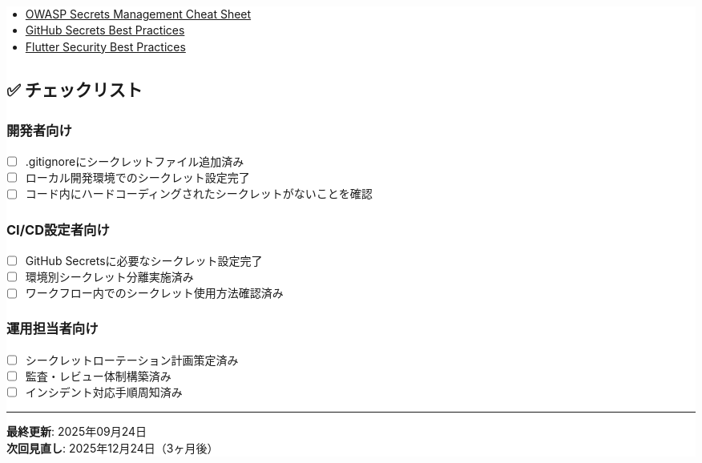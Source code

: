 - [OWASP Secrets Management Cheat Sheet](https://cheatsheetseries.owasp.org/cheatsheets/Secrets_Management_Cheat_Sheet.html)
- [GitHub Secrets Best Practices](https://docs.github.com/en/actions/security-guides/encrypted-secrets)
- [Flutter Security Best Practices](https://flutter.dev/docs/deployment/security)

## ✅ チェックリスト

### 開発者向け
- [ ] .gitignoreにシークレットファイル追加済み
- [ ] ローカル開発環境でのシークレット設定完了
- [ ] コード内にハードコーディングされたシークレットがないことを確認

### CI/CD設定者向け
- [ ] GitHub Secretsに必要なシークレット設定完了
- [ ] 環境別シークレット分離実施済み
- [ ] ワークフロー内でのシークレット使用方法確認済み

### 運用担当者向け
- [ ] シークレットローテーション計画策定済み
- [ ] 監査・レビュー体制構築済み
- [ ] インシデント対応手順周知済み

---

**最終更新**: 2025年09月24日  
**次回見直し**: 2025年12月24日（3ヶ月後）